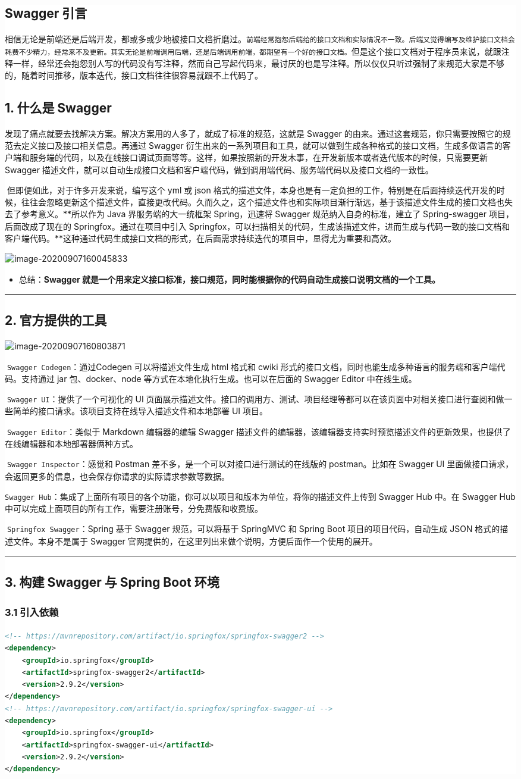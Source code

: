 ## Swagger 引言

​		 相信无论是前端还是后端开发，都或多或少地被接口文档折磨过。`前端经常抱怨后端给的接口文档和实际情况不一致。后端又觉得编写及维护接口文档会耗费不少精力，经常来不及更新。其实无论是前端调用后端，还是后端调用前端，都期望有一个好的接口文档。`但是这个接口文档对于程序员来说，就跟注释一样，经常还会抱怨别人写的代码没有写注释，然而自己写起代码来，最讨厌的也是写注释。所以仅仅只听过强制了来规范大家是不够的，随着时间推移，版本迭代，接口文档往往很容易就跟不上代码了。

## 1. 什么是 Swagger

​		 发现了痛点就要去找解决方案。解决方案用的人多了，就成了标准的规范，这就是 Swagger 的由来。通过这套规范，你只需要按照它的规范去定义接口及接口相关信息。再通过 Swagger 衍生出来的一系列项目和工具，就可以做到生成各种格式的接口文档，生成多做语言的客户端和服务端的代码，以及在线接口调试页面等等。这样，如果按照新的开发木事，在开发新版本或者迭代版本的时候，只需要更新 Swagger 描述文件，就可以自动生成接口文档和客户端代码，做到调用端代码、服务端代码以及接口文档的一致性。

​		但即便如此，对于许多开发来说，编写这个 yml 或 json 格式的描述文件，本身也是有一定负担的工作，特别是在后面持续迭代开发的时候，往往会忽略更新这个描述文件，直接更改代码。久而久之，这个描述文件也和实际项目渐行渐远，基于该描述文件生成的接口文档也失去了参考意义。**所以作为 Java 界服务端的大一统框架 Spring，迅速将 Swagger 规范纳入自身的标准，建立了 Spring-swagger 项目，后面改成了现在的 Springfox。通过在项目中引入 Springfox，可以扫描相关的代码，生成该描述文件，进而生成与代码一致的接口文档和客户端代码。**这种通过代码生成接口文档的形式，在后面需求持续迭代的项目中，显得尤为重要和高效。

![image-20200907160045833](/Users/liaozicai/Documents/Java/Note/Swagger/Swagger.assets/image-20200907160045833.png)

- 总结：**Swagger 就是一个用来定义接口标准，接口规范，同时能根据你的代码自动生成接口说明文档的一个工具。**

----

## 2. 官方提供的工具

![image-20200907160803871](/Users/liaozicai/Documents/Java/Note/Swagger/Swagger.assets/image-20200907160803871.png)

​		`Swagger Codegen`：通过Codegen 可以将描述文件生成 html 格式和 cwiki 形式的接口文档，同时也能生成多种语言的服务端和客户端代码。支持通过 jar 包、docker、node 等方式在本地化执行生成。也可以在后面的 Swagger Editor 中在线生成。

​		`Swagger UI`：提供了一个可视化的 UI 页面展示描述文件。接口的调用方、测试、项目经理等都可以在该页面中对相关接口进行查阅和做一些简单的接口请求。该项目支持在线导入描述文件和本地部署 UI 项目。

​		`Swagger Editor`：类似于 Markdown 编辑器的编辑 Swagger 描述文件的编辑器，该编辑器支持实时预览描述文件的更新效果，也提供了在线编辑器和本地部署器俩种方式。

​		`Swagger Inspector`：感觉和 Postman 差不多，是一个可以对接口进行测试的在线版的 postman。比如在 Swagger UI 里面做接口请求，会返回更多的信息，也会保存你请求的实际请求参数等数据。

​		`Swagger Hub`：集成了上面所有项目的各个功能，你可以以项目和版本为单位，将你的描述文件上传到 Swagger Hub 中。在 Swagger Hub 中可以完成上面项目的所有工作，需要注册账号，分免费版和收费版。

​		`Springfox Swagger`：Spring 基于 Swagger 规范，可以将基于 SpringMVC 和 Spring Boot 项目的项目代码，自动生成 JSON 格式的描述文件。本身不是属于 Swagger 官网提供的，在这里列出来做个说明，方便后面作一个使用的展开。

------

## 3. 构建 Swagger 与 Spring Boot 环境

### 3.1 引入依赖

```xml
<!-- https://mvnrepository.com/artifact/io.springfox/springfox-swagger2 -->
<dependency>
    <groupId>io.springfox</groupId>
    <artifactId>springfox-swagger2</artifactId>
    <version>2.9.2</version>
</dependency>
<!-- https://mvnrepository.com/artifact/io.springfox/springfox-swagger-ui -->
<dependency>
    <groupId>io.springfox</groupId>
    <artifactId>springfox-swagger-ui</artifactId>
    <version>2.9.2</version>
</dependency>
```
